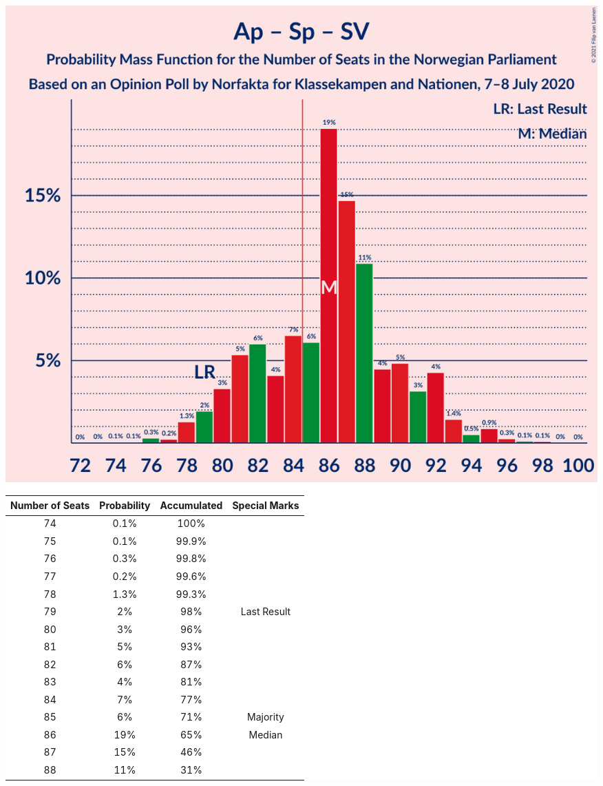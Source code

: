 ![Graph with seats probability mass function not yet produced](2020-07-08-Norfakta-coalitions-seats-pmf-ap–sp–sv.png "Seats Probability Mass Function")

| Number of Seats | Probability | Accumulated | Special Marks |
|:---------------:|:-----------:|:-----------:|:-------------:|
| 74 | 0.1% | 100% |  |
| 75 | 0.1% | 99.9% |  |
| 76 | 0.3% | 99.8% |  |
| 77 | 0.2% | 99.6% |  |
| 78 | 1.3% | 99.3% |  |
| 79 | 2% | 98% | Last Result |
| 80 | 3% | 96% |  |
| 81 | 5% | 93% |  |
| 82 | 6% | 87% |  |
| 83 | 4% | 81% |  |
| 84 | 7% | 77% |  |
| 85 | 6% | 71% | Majority |
| 86 | 19% | 65% | Median |
| 87 | 15% | 46% |  |
| 88 | 11% | 31% |  |